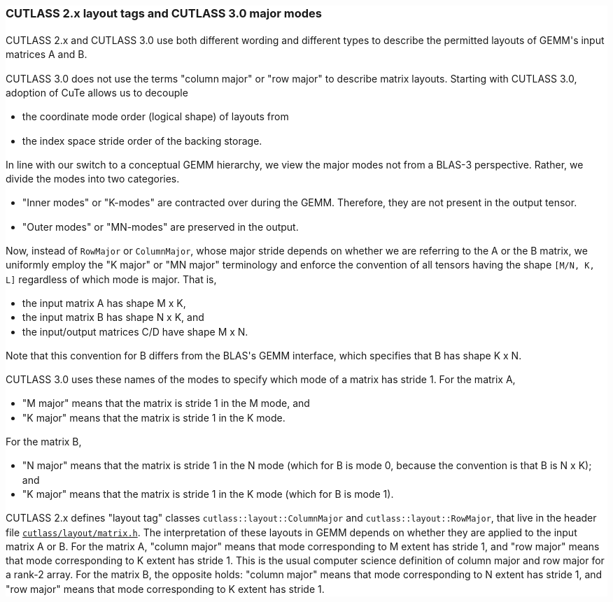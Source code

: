 ### CUTLASS 2.x layout tags and CUTLASS 3.0 major modes

CUTLASS 2.x and CUTLASS 3.0 use both
different wording and different types
to describe the permitted layouts
of GEMM's input matrices A and B.

CUTLASS 3.0 does not use the terms "column major"
or "row major" to describe matrix layouts.
Starting with CUTLASS 3.0, adoption of CuTe allows us to decouple

* the coordinate mode order (logical shape) of layouts from

* the index space stride order of the backing storage.

In line with our switch to a conceptual GEMM hierarchy, we view the major modes not from a BLAS-3 perspective.
Rather, we divide the modes into two categories.

* "Inner modes" or "K-modes" are contracted over during the GEMM.
  Therefore, they are not present in the output tensor.

* "Outer modes" or "MN-modes" are preserved in the output.

Now, instead of `RowMajor` or `ColumnMajor`, whose major stride depends on whether we are referring to the
A or the B matrix, we uniformly employ the "K major" or "MN major" terminology and enforce the convention of all tensors having the shape `[M/N, K, L]` regardless of which mode is major.  That is,

* the input matrix A has shape M x K,
* the input matrix B has shape N x K, and
* the input/output matrices C/D have shape M x N.

Note that this convention for B
differs from the BLAS's GEMM interface,
which specifies that B has shape K x N.

CUTLASS 3.0 uses these names of the modes
to specify which mode of a matrix has stride 1.
For the matrix A,

* "M major" means that the matrix is stride 1
  in the M mode, and
* "K major" means that the matrix is stride 1
  in the K mode.

For the matrix B,

* "N major" means that the matrix is stride 1
  in the N mode (which for B is mode 0,
  because the convention is that B is N x K); and
* "K major" means that the matrix is stride 1
  in the K mode (which for B is mode 1).

CUTLASS 2.x defines "layout tag" classes
`cutlass::layout::ColumnMajor` and `cutlass::layout::RowMajor`,
that live in the header file
[`cutlass/layout/matrix.h`](/include/cutlass/layout/matrix.h).
The interpretation of these layouts in GEMM
depends on whether they are applied
to the input matrix A or B. For the matrix A, "column major" means 
that mode corresponding to M extent has stride 1,
and "row major" means that mode corresponding to K extent has stride 1.
This is the usual computer science definition
of column major and row major for a rank-2 array.
For the matrix B, the opposite holds:
"column major" means that mode corresponding to N extent has stride 1,
and "row major" means that mode corresponding to K extent has stride 1.
